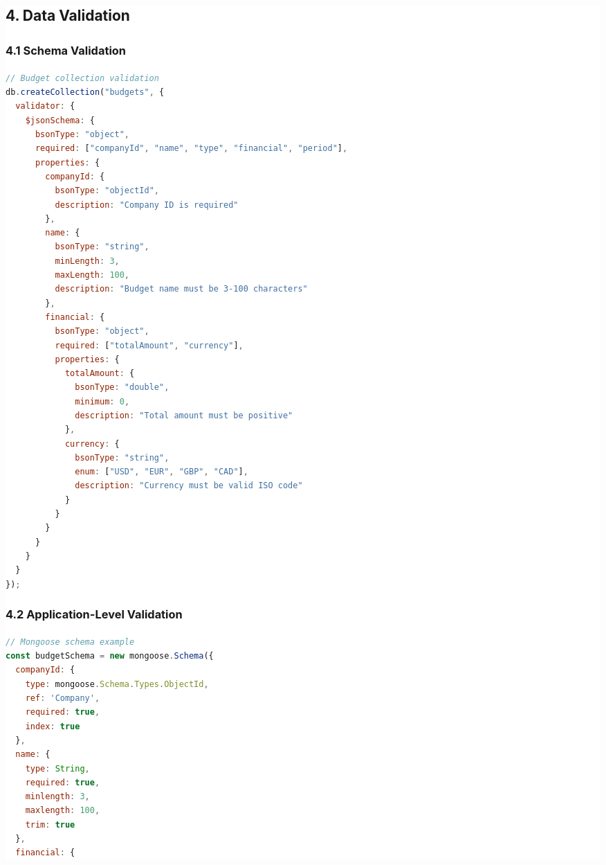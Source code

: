 ## 4. Data Validation

### 4.1 Schema Validation

```javascript
// Budget collection validation
db.createCollection("budgets", {
  validator: {
    $jsonSchema: {
      bsonType: "object",
      required: ["companyId", "name", "type", "financial", "period"],
      properties: {
        companyId: {
          bsonType: "objectId",
          description: "Company ID is required"
        },
        name: {
          bsonType: "string",
          minLength: 3,
          maxLength: 100,
          description: "Budget name must be 3-100 characters"
        },
        financial: {
          bsonType: "object",
          required: ["totalAmount", "currency"],
          properties: {
            totalAmount: {
              bsonType: "double",
              minimum: 0,
              description: "Total amount must be positive"
            },
            currency: {
              bsonType: "string",
              enum: ["USD", "EUR", "GBP", "CAD"],
              description: "Currency must be valid ISO code"
            }
          }
        }
      }
    }
  }
});
```

### 4.2 Application-Level Validation

```javascript
// Mongoose schema example
const budgetSchema = new mongoose.Schema({
  companyId: {
    type: mongoose.Schema.Types.ObjectId,
    ref: 'Company',
    required: true,
    index: true
  },
  name: {
    type: String,
    required: true,
    minlength: 3,
    maxlength: 100,
    trim: true
  },
  financial: {
```
